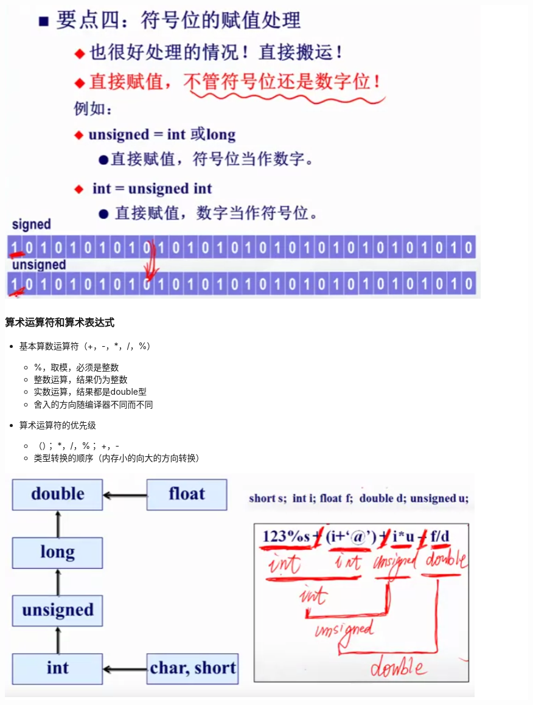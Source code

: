 ![Alt text](images/image05.png)


### 算术运算符和算术表达式
- 基本算数运算符（+，-，*，/，%）
  - %，取模，必须是整数
  - 整数运算，结果仍为整数
  - 实数运算，结果都是double型
  - 舍入的方向随编译器不同而不同

- 算术运算符的优先级
  - （）； *，/，%； +，-
  - 类型转换的顺序（内存小的向大的方向转换）
  
![Alt text](images/image06.png)
